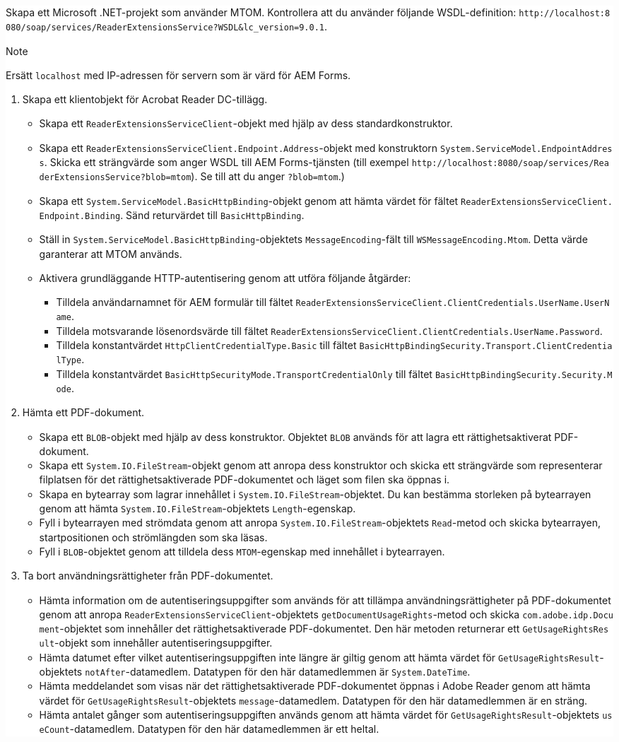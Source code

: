    Skapa ett Microsoft .NET-projekt som använder MTOM. Kontrollera att du använder följande WSDL-definition: `http://localhost:8080/soap/services/ReaderExtensionsService?WSDL&lc_version=9.0.1`.

   >[!NOTE]
   >
   >Ersätt `localhost` med IP-adressen för servern som är värd för AEM Forms.

1. Skapa ett klientobjekt för Acrobat Reader DC-tillägg.

   * Skapa ett `ReaderExtensionsServiceClient`-objekt med hjälp av dess standardkonstruktor.
   * Skapa ett `ReaderExtensionsServiceClient.Endpoint.Address`-objekt med konstruktorn `System.ServiceModel.EndpointAddress`. Skicka ett strängvärde som anger WSDL till AEM Forms-tjänsten (till exempel `http://localhost:8080/soap/services/ReaderExtensionsService?blob=mtom`). Se till att du anger `?blob=mtom`.)
   * Skapa ett `System.ServiceModel.BasicHttpBinding`-objekt genom att hämta värdet för fältet `ReaderExtensionsServiceClient.Endpoint.Binding`. Sänd returvärdet till `BasicHttpBinding`.
   * Ställ in `System.ServiceModel.BasicHttpBinding`-objektets `MessageEncoding`-fält till `WSMessageEncoding.Mtom`. Detta värde garanterar att MTOM används.
   * Aktivera grundläggande HTTP-autentisering genom att utföra följande åtgärder:

      * Tilldela användarnamnet för AEM formulär till fältet `ReaderExtensionsServiceClient.ClientCredentials.UserName.UserName`.
      * Tilldela motsvarande lösenordsvärde till fältet `ReaderExtensionsServiceClient.ClientCredentials.UserName.Password`.
      * Tilldela konstantvärdet `HttpClientCredentialType.Basic` till fältet `BasicHttpBindingSecurity.Transport.ClientCredentialType`.
      * Tilldela konstantvärdet `BasicHttpSecurityMode.TransportCredentialOnly` till fältet `BasicHttpBindingSecurity.Security.Mode`.

1. Hämta ett PDF-dokument.

   * Skapa ett `BLOB`-objekt med hjälp av dess konstruktor. Objektet `BLOB` används för att lagra ett rättighetsaktiverat PDF-dokument.
   * Skapa ett `System.IO.FileStream`-objekt genom att anropa dess konstruktor och skicka ett strängvärde som representerar filplatsen för det rättighetsaktiverade PDF-dokumentet och läget som filen ska öppnas i.
   * Skapa en bytearray som lagrar innehållet i `System.IO.FileStream`-objektet. Du kan bestämma storleken på bytearrayen genom att hämta `System.IO.FileStream`-objektets `Length`-egenskap.
   * Fyll i bytearrayen med strömdata genom att anropa `System.IO.FileStream`-objektets `Read`-metod och skicka bytearrayen, startpositionen och strömlängden som ska läsas.
   * Fyll i `BLOB`-objektet genom att tilldela dess `MTOM`-egenskap med innehållet i bytearrayen.

1. Ta bort användningsrättigheter från PDF-dokumentet.

   * Hämta information om de autentiseringsuppgifter som används för att tillämpa användningsrättigheter på PDF-dokumentet genom att anropa `ReaderExtensionsServiceClient`-objektets `getDocumentUsageRights`-metod och skicka `com.adobe.idp.Document`-objektet som innehåller det rättighetsaktiverade PDF-dokumentet. Den här metoden returnerar ett `GetUsageRightsResult`-objekt som innehåller autentiseringsuppgifter.
   * Hämta datumet efter vilket autentiseringsuppgiften inte längre är giltig genom att hämta värdet för `GetUsageRightsResult`-objektets `notAfter`-datamedlem. Datatypen för den här datamedlemmen är `System.DateTime`.
   * Hämta meddelandet som visas när det rättighetsaktiverade PDF-dokumentet öppnas i Adobe Reader genom att hämta värdet för `GetUsageRightsResult`-objektets `message`-datamedlem. Datatypen för den här datamedlemmen är en sträng.
   * Hämta antalet gånger som autentiseringsuppgiften används genom att hämta värdet för `GetUsageRightsResult`-objektets `useCount`-datamedlem. Datatypen för den här datamedlemmen är ett heltal.
